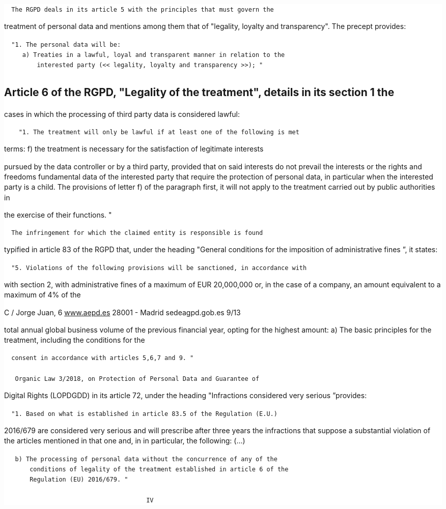       The RGPD deals in its article 5 with the principles that must govern the
treatment of personal data and mentions among them that of "legality, loyalty and
transparency". The precept provides:

      "1. The personal data will be:
         a) Treaties in a lawful, loyal and transparent manner in relation to the
             interested party (<< legality, loyalty and transparency >>); "

## Article 6 of the RGPD, "Legality of the treatment", details in its section 1 the

cases in which the processing of third party data is considered lawful:

        "1. The treatment will only be lawful if at least one of the following is met
terms:
      f) the treatment is necessary for the satisfaction of legitimate interests

pursued by the data controller or by a third party, provided that on
said interests do not prevail the interests or the rights and freedoms
fundamental data of the interested party that require the protection of personal data, in
particular when the interested party is a child. The provisions of letter f) of the paragraph
first, it will not apply to the treatment carried out by public authorities in

the exercise of their functions. "

      The infringement for which the claimed entity is responsible is found
typified in article 83 of the RGPD that, under the heading "General conditions for
the imposition of administrative fines ”, it states:

      "5. Violations of the following provisions will be sanctioned, in accordance with
with section 2, with administrative fines of a maximum of EUR 20,000,000 or,
in the case of a company, an amount equivalent to a maximum of 4% of the

C / Jorge Juan, 6 www.aepd.es
28001 - Madrid sedeagpd.gob.es 9/13

total annual global business volume of the previous financial year, opting for
the highest amount:
      a) The basic principles for the treatment, including the conditions for the

      consent in accordance with articles 5,6,7 and 9. "

       Organic Law 3/2018, on Protection of Personal Data and Guarantee of
Digital Rights (LOPDGDD) in its article 72, under the heading "Infractions
considered very serious ”provides:

      "1. Based on what is established in article 83.5 of the Regulation (E.U.)
2016/679 are considered very serious and will prescribe after three years the infractions that
suppose a substantial violation of the articles mentioned in that one and, in
in particular, the following:
        (…)

       b) The processing of personal data without the concurrence of any of the
           conditions of legality of the treatment established in article 6 of the
           Regulation (EU) 2016/679. "

                                           IV
